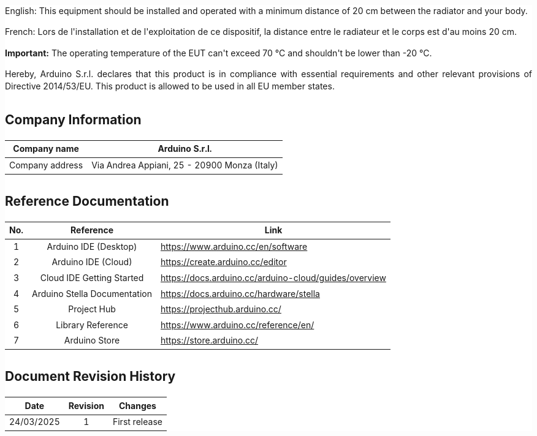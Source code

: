 <p style="text-align: justify;">English: This equipment should be installed and operated with a minimum distance of 20 cm between the radiator and your body.</p>

<p style="text-align: justify;">French: Lors de l'installation et de l'exploitation de ce dispositif, la distance entre le radiateur et le corps est d'au moins 20 cm.</p>

<p style="text-align: justify;"><strong>Important:</strong> The operating temperature of the EUT can't exceed 70 °C and shouldn't be lower than -20 °C.</p>

<p style="text-align: justify;">Hereby, Arduino S.r.l. declares that this product is in compliance with essential requirements and other relevant provisions of Directive 2014/53/EU. This product is allowed to be used in all EU member states.</p>

## Company Information

| **Company name** | **Arduino S.r.l.**                           |
|------------------|----------------------------------------------|
| Company address  | Via Andrea Appiani, 25 - 20900 Monza (Italy) |

## Reference Documentation

| **No.** |         **Reference**        | **Link**                                              |
|:-------:|:----------------------------:|-------------------------------------------------------|
|    1    |     Arduino IDE (Desktop)    | https://www.arduino.cc/en/software                    |
|    2    |      Arduino IDE (Cloud)     | https://create.arduino.cc/editor                      |
|    3    |   Cloud IDE Getting Started  | https://docs.arduino.cc/arduino-cloud/guides/overview |
|    4    | Arduino Stella Documentation | https://docs.arduino.cc/hardware/stella               |
|    5    |          Project Hub         | https://projecthub.arduino.cc/                        |
|    6    |       Library Reference      | https://www.arduino.cc/reference/en/                  |
|    7    |         Arduino Store        | https://store.arduino.cc/                             |

## Document Revision History

|  **Date**  | **Revision** | **Changes**                            |
|:----------:|:------------:|----------------------------------------|
| 24/03/2025 |       1      | First release                          |